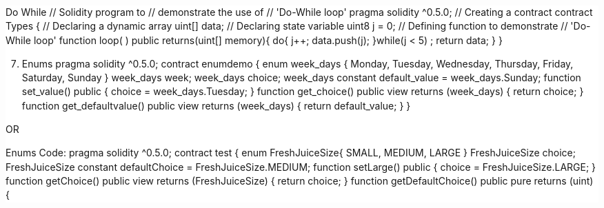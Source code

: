 Do While
// Solidity program to
// demonstrate the use of
// 'Do-While loop'
pragma solidity ^0.5.0;
// Creating a contract
contract Types {
// Declaring a dynamic array
uint[] data;
// Declaring state variable
uint8 j = 0;
// Defining function to demonstrate
// 'Do-While loop'
function loop(
) public returns(uint[] memory){
do{
j++;
data.push(j);
}while(j < 5) ;
return data;
}
}

7. Enums
pragma solidity ^0.5.0;
contract enumdemo {
 enum week_days {
Monday,
Tuesday,
Wednesday,
Thursday,
Friday,
Saturday,
Sunday
}
week_days week;
week_days choice;
week_days constant default_value = week_days.Sunday;
function set_value() public {
choice = week_days.Tuesday;
}
function get_choice() public view returns (week_days) {
return choice;
}
function get_defaultvalue() public view returns (week_days) {
return default_value;
 }
}

OR 

Enums
Code:
pragma solidity ^0.5.0;
contract test {
enum FreshJuiceSize{ SMALL, MEDIUM, LARGE }
FreshJuiceSize choice;
FreshJuiceSize constant defaultChoice = FreshJuiceSize.MEDIUM;
function setLarge() public {
choice = FreshJuiceSize.LARGE;
}
function getChoice() public view returns (FreshJuiceSize) {
return choice;
}
function getDefaultChoice() public pure returns (uint) {